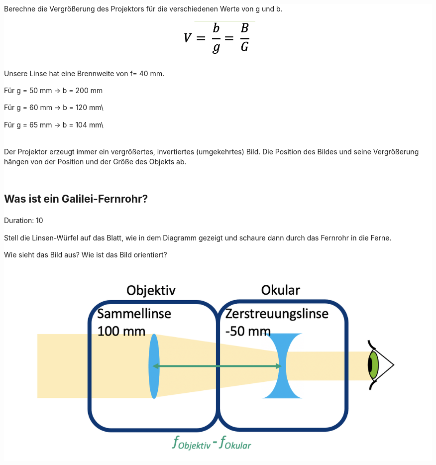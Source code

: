 Berechne die Vergrößerung des Projektors für die verschiedenen Werte von  g und b.


<p align="center">
<img src="../static/MINIBOX/UC2_minibox_13.png" width="150"/>
</p>

<div class="alert-success">

Unsere Linse hat eine Brennweite von f= 40 mm.

Für g = 50 mm → b = 200 mm

Für g = 60 mm → b = 120 mm\

Für g = 65 mm → b = 104 mm\
</div><br/>

<div class="alert-success">
Der Projektor erzeugt immer ein vergrößertes, invertiertes (umgekehrtes)  Bild.
Die Position des Bildes und seine Vergrößerung hängen von der Position und der Größe des Objekts ab.
</div><br/>




## Was ist ein Galilei-Fernrohr?
Duration: 10

Stell die Linsen-Würfel auf das Blatt, wie in dem Diagramm gezeigt und schaure dann durch das Fernrohr in die Ferne.

<div class="alert-info">
Wie sieht das Bild aus?
Wie ist das Bild orientiert?
</div><br/>

<p align="center">
<img src="../static/MINIBOX/UC2_minibox_15.png" width="800"/>
</p>